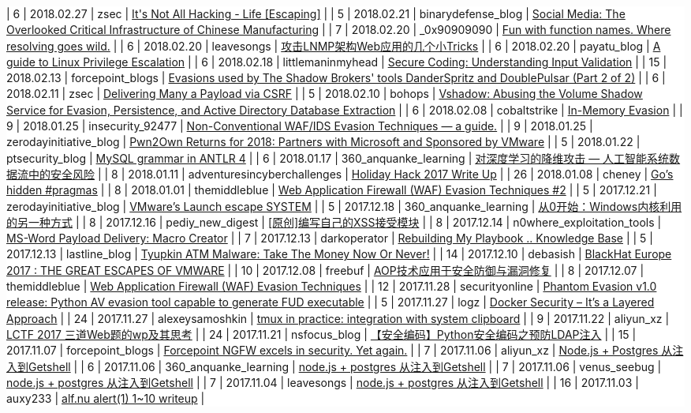| 6 | 2018.02.27 | zsec | [It's Not All Hacking - Life [Escaping]](https://blog.zsec.uk/lifeescapes/) |
| 5 | 2018.02.21 | binarydefense_blog | [Social Media: The Overlooked Critical Infrastructure of Chinese Manufacturing](https://blog.binarydefense.com/social-media-the-overlooked-critical-infrastructure-of-chinese-manufacturing) |
| 7 | 2018.02.20 | _0x90909090 | [Fun with function names. Where resolving goes wild.](http://0x90909090.blogspot.com/2018/02/fun-with-function-names-where-resolving.html) |
| 6 | 2018.02.20 | leavesongs | [攻击LNMP架构Web应用的几个小Tricks](https://www.leavesongs.com/PENETRATION/some-tricks-of-attacking-lnmp-web-application.html) |
| 6 | 2018.02.20 | payatu_blog | [A guide to Linux Privilege Escalation](https://payatu.com/guide-linux-privilege-escalation/) |
| 6 | 2018.02.18 | littlemaninmyhead | [Secure Coding: Understanding Input Validation](https://littlemaninmyhead.wordpress.com/2018/02/18/secure-coding-understanding-input-validation/) |
| 15 | 2018.02.13 | forcepoint_blogs | [Evasions used by The Shadow Brokers' tools DanderSpritz and DoublePulsar (Part 2 of 2)](https://www.forcepoint.com/blog/security-labs/evasions-used-shadow-brokers-tools-danderspritz-and-doublepulsar-part-2-2) |
| 6 | 2018.02.11 | zsec | [Delivering Many a Payload via CSRF](https://blog.zsec.uk/csrf-2018/) |
| 5 | 2018.02.10 | bohops | [Vshadow: Abusing the Volume Shadow Service for Evasion, Persistence, and Active Directory Database Extraction](https://bohops.com/2018/02/10/vshadow-abusing-the-volume-shadow-service-for-evasion-persistence-and-active-directory-database-extraction/) |
| 6 | 2018.02.08 | cobaltstrike | [In-Memory Evasion](https://blog.cobaltstrike.com/2018/02/08/in-memory-evasion/) |
| 9 | 2018.01.25 | insecurity_92477 | [Non-Conventional WAF/IDS Evasion Techniques — a guide.](https://medium.com/p/6f0169e094e5) |
| 9 | 2018.01.25 | zerodayinitiative_blog | [Pwn2Own Returns for 2018: Partners with Microsoft and Sponsored by VMware](https://www.zerodayinitiative.com/blog/2018/1/25/pwn2own-returns-for-2018-partners-with-microsoft-and-sponsored-by-vmware) |
| 5 | 2018.01.22 | ptsecurity_blog | [MySQL grammar in ANTLR 4](http://blog.ptsecurity.com/2018/01/mysql-grammar-in-antlr-4.html) |
| 6 | 2018.01.17 | 360_anquanke_learning | [对深度学习的降维攻击 — 人工智能系统数据流中的安全风险](https://www.anquanke.com/post/id/95095/) |
| 8 | 2018.01.11 | adventuresincyberchallenges | [Holiday Hack 2017 Write Up](https://adventuresincyberchallenges.blogspot.com/2018/01/holiday-hack-2017-write-up.html) |
| 26 | 2018.01.08 | cheney | [Go’s hidden #pragmas](https://dave.cheney.net/2018/01/08/gos-hidden-pragmas) |
| 8 | 2018.01.01 | themiddleblue | [Web Application Firewall (WAF) Evasion Techniques #2](https://medium.com/p/125995f3e7b0) |
| 5 | 2017.12.21 | zerodayinitiative_blog | [VMware’s Launch escape SYSTEM](https://www.zerodayinitiative.com/blog/2017/12/21/vmwares-launch-escape-system) |
| 5 | 2017.12.18 | 360_anquanke_learning | [从0开始：Windows内核利用的另一种方式](https://www.anquanke.com/post/id/91063/) |
| 8 | 2017.12.16 | pediy_new_digest | [[原创]编写自己的XSS接受模块](https://bbs.pediy.com/thread-223362.htm) |
| 8 | 2017.12.14 | n0where_exploitation_tools | [MS-Word Payload Delivery: Macro Creator](https://n0where.net/ms-word-payload-delivery-macro-creator) |
| 7 | 2017.12.13 | darkoperator | [Rebuilding My Playbook .. Knowledge Base](https://www.darkoperator.com/blog/2017/12/10/nmba1hrmndda8m3eo7ipoh7bxvphz4) |
| 5 | 2017.12.13 | lastline_blog | [Tyupkin ATM Malware: Take The Money Now Or Never!](https://www.lastline.com/labsblog/tyupkin-atm-malware/) |
| 14 | 2017.12.10 | debasish | [BlackHat Europe 2017 : THE GREAT ESCAPES OF VMWARE](http://www.debasish.in/2017/12/blackhat-europe-2017-great-escapes-of.html) |
| 10 | 2017.12.08 | freebuf | [AOP技术应用于安全防御与漏洞修复](http://www.freebuf.com/articles/network/156069.html) |
| 8 | 2017.12.07 | themiddleblue | [Web Application Firewall (WAF) Evasion Techniques](https://medium.com/p/718026d693d8) |
| 12 | 2017.11.28 | securityonline | [Phantom Evasion v1.0 release: Python AV evasion tool capable to generate FUD executable](https://securityonline.info/phantom-evasion-python-av-evasion/) |
| 5 | 2017.11.27 | logz | [Docker Security – It’s a Layered Approach](https://logz.io/blog/docker-security/) |
| 24 | 2017.11.27 | alexeysamoshkin | [tmux in practice: integration with system clipboard](https://medium.com/p/bcd72c62ff7b) |
| 9 | 2017.11.22 | aliyun_xz | [LCTF 2017 三道Web题的wp及其思考](https://xz.aliyun.com/t/1635) |
| 24 | 2017.11.21 | nsfocus_blog | [【安全编码】Python安全编码之预防LDAP注入](http://blog.nsfocus.net/preventing-ldap-injection-python-security-encoding/) |
| 15 | 2017.11.07 | forcepoint_blogs | [Forcepoint NGFW excels in security. Yet again.](https://www.forcepoint.com/blog/insights/forcepoint-ngfw-excels-security-yet-again) |
| 7 | 2017.11.06 | aliyun_xz | [Node.js + Postgres 从注入到Getshell](https://xz.aliyun.com/t/1503) |
| 6 | 2017.11.06 | 360_anquanke_learning | [node.js + postgres 从注入到Getshell](https://www.anquanke.com/post/id/87167/) |
| 7 | 2017.11.06 | venus_seebug | [node.js + postgres 从注入到Getshell](https://paper.seebug.org/438/) |
| 7 | 2017.11.04 | leavesongs | [node.js + postgres 从注入到Getshell](https://www.leavesongs.com/PENETRATION/node-postgres-code-execution-vulnerability.html) |
| 16 | 2017.11.03 | auxy233 | [alf.nu alert(1) 1~10 writeup](https://medium.com/p/805cfb243403) |